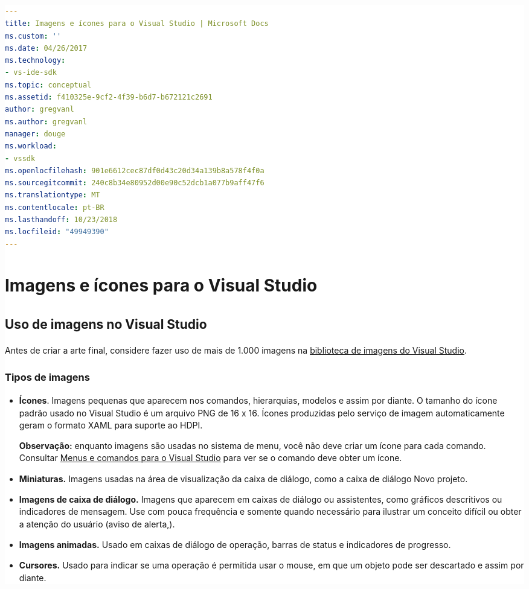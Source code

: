 ```yaml
---
title: Imagens e ícones para o Visual Studio | Microsoft Docs
ms.custom: ''
ms.date: 04/26/2017
ms.technology:
- vs-ide-sdk
ms.topic: conceptual
ms.assetid: f410325e-9cf2-4f39-b6d7-b672121c2691
author: gregvanl
ms.author: gregvanl
manager: douge
ms.workload:
- vssdk
ms.openlocfilehash: 901e6612cec87df0d43c20d34a139b8a578f4f0a
ms.sourcegitcommit: 240c8b34e80952d00e90c52dcb1a077b9aff47f6
ms.translationtype: MT
ms.contentlocale: pt-BR
ms.lasthandoff: 10/23/2018
ms.locfileid: "49949390"
---
```

# <a name="images-and-icons-for-visual-studio"></a>Imagens e ícones para o Visual Studio
##  <a name="BKMK_ImageUseInVisualStudio"></a> Uso de imagens no Visual Studio  
 Antes de criar a arte final, considere fazer uso de mais de 1.000 imagens na [biblioteca de imagens do Visual Studio](http://www.microsoft.com/en-my/download/details.aspx?id=35825).  
  
### <a name="types-of-images"></a>Tipos de imagens  
  
-   **Ícones**. Imagens pequenas que aparecem nos comandos, hierarquias, modelos e assim por diante. O tamanho do ícone padrão usado no Visual Studio é um arquivo PNG de 16 x 16. Ícones produzidas pelo serviço de imagem automaticamente geram o formato XAML para suporte ao HDPI.  
  
     **Observação:** enquanto imagens são usadas no sistema de menu, você não deve criar um ícone para cada comando. Consultar [Menus e comandos para o Visual Studio](../../extensibility/ux-guidelines/menus-and-commands-for-visual-studio.md) para ver se o comando deve obter um ícone.  
  
-   **Miniaturas.** Imagens usadas na área de visualização da caixa de diálogo, como a caixa de diálogo Novo projeto.  
  
-   **Imagens de caixa de diálogo.** Imagens que aparecem em caixas de diálogo ou assistentes, como gráficos descritivos ou indicadores de mensagem. Use com pouca frequência e somente quando necessário para ilustrar um conceito difícil ou obter a atenção do usuário (aviso de alerta,).  
  
-   **Imagens animadas.** Usado em caixas de diálogo de operação, barras de status e indicadores de progresso.  
  
-   **Cursores.** Usado para indicar se uma operação é permitida usar o mouse, em que um objeto pode ser descartado e assim por diante.  
  